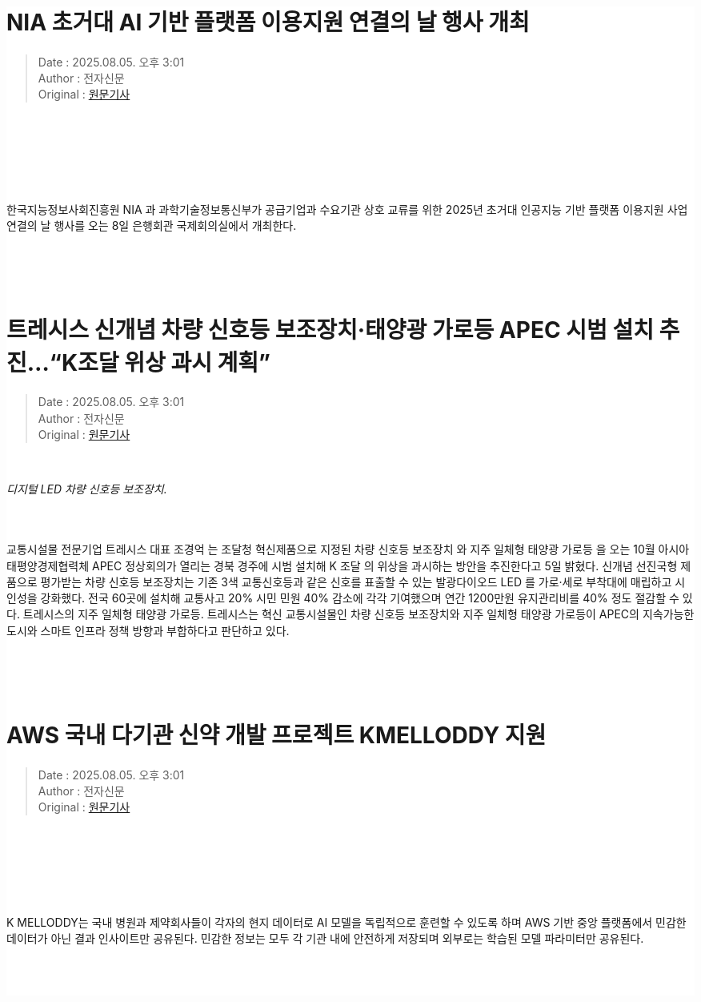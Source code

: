   
# NIA 초거대 AI 기반 플랫폼 이용지원 연결의 날 행사 개최  
  
> Date : 2025.08.05. 오후 3:01  
> Author : 전자신문  
> Original : [원문기사](https://n.news.naver.com/mnews/article/030/0003338268?sid=105)  
<br/>  
  
<img alt="" class="_LAZY_LOADING _LAZY_LOADING_INIT_HIDE" src="https://imgnews.pstatic.net/image/030/2025/08/05/0003338268_001_20250805150124033.jpg?type=w860" id="img1" style="display: none;"></img>  
<br/><br/>  
  
한국지능정보사회진흥원 NIA 과 과학기술정보통신부가 공급기업과 수요기관 상호 교류를 위한 2025년 초거대 인공지능 기반 플랫폼 이용지원 사업 연결의 날 행사를 오는 8일 은행회관 국제회의실에서 개최한다.  
<br/><br/><br/>  

  
# 트레시스 신개념 차량 신호등 보조장치·태양광 가로등 APEC 시범 설치 추진…“K조달 위상 과시 계획”  
  
> Date : 2025.08.05. 오후 3:01  
> Author : 전자신문  
> Original : [원문기사](https://n.news.naver.com/mnews/article/030/0003338266?sid=105)  
<br/>  
  
<img alt="디지털 LED 차량 신호등 보조장치." class="_LAZY_LOADING _LAZY_LOADING_INIT_HIDE" src="https://imgnews.pstatic.net/image/030/2025/08/05/0003338266_001_20250805150119860.png?type=w860" id="img1" style="display: none;"></img><em class="img_desc">디지털 LED 차량 신호등 보조장치.</em>  
<br/><br/>  
  
교통시설물 전문기업 트레시스 대표 조경억 는 조달청 혁신제품으로 지정된 차량 신호등 보조장치 와 지주 일체형 태양광 가로등 을 오는 10월 아시아태평양경제협력체 APEC 정상회의가 열리는 경북 경주에 시범 설치해 K 조달 의 위상을 과시하는 방안을 추진한다고 5일 밝혔다.
신개념 선진국형 제품으로 평가받는 차량 신호등 보조장치는 기존 3색 교통신호등과 같은 신호를 표출할 수 있는 발광다이오드 LED 를 가로·세로 부착대에 매립하고 시인성을 강화했다.
전국 60곳에 설치해 교통사고 20% 시민 민원 40% 감소에 각각 기여했으며 연간 1200만원 유지관리비를 40% 정도 절감할 수 있다.
트레시스의 지주 일체형 태양광 가로등.
트레시스는 혁신 교통시설물인 차량 신호등 보조장치와 지주 일체형 태양광 가로등이 APEC의 지속가능한 도시와 스마트 인프라 정책 방향과 부합하다고 판단하고 있다.  
<br/><br/><br/>  

  
# AWS 국내 다기관 신약 개발 프로젝트 KMELLODDY 지원  
  
> Date : 2025.08.05. 오후 3:01  
> Author : 전자신문  
> Original : [원문기사](https://n.news.naver.com/mnews/article/030/0003338263?sid=105)  
<br/>  
  
<img alt="" class="_LAZY_LOADING _LAZY_LOADING_INIT_HIDE" src="https://imgnews.pstatic.net/image/030/2025/08/05/0003338263_001_20250805150113061.jpg?type=w860" id="img1" style="display: none;"></img>  
<br/><br/>  
  
K MELLODDY는 국내 병원과 제약회사들이 각자의 현지 데이터로 AI 모델을 독립적으로 훈련할 수 있도록 하며 AWS 기반 중앙 플랫폼에서 민감한 데이터가 아닌 결과 인사이트만 공유된다.
민감한 정보는 모두 각 기관 내에 안전하게 저장되며 외부로는 학습된 모델 파라미터만 공유된다.  
<br/><br/><br/>  
